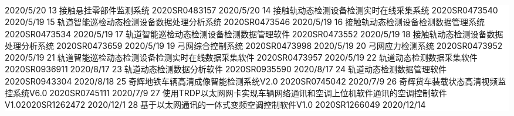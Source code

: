 2020/5/20
13
接触悬挂零部件监测系统
2020SR0483157
2020/5/20
14
接触轨动态检测设备检测实时在线采集系统
2020SR0473540
2020/5/19
15
轨道智能巡检动态检测设备数据处理分析系统
2020SR0473546
2020/5/19
16
接触轨动态检测设备检测数据管理系统
2020SR0473534
2020/5/19
17
轨道智能巡检动态检测设备检测数据管理软件
2020SR0473552
2020/5/19
18
接触轨动态检测设备数据处理分析系统
2020SR0473659
2020/5/19
19
弓网综合控制系统
2020SR0473998
2020/5/19
20
弓网应力检测系统
2020SR0473952
2020/5/19
21
轨道智能巡检动态检测设备检测实时在线数据采集软件
2020SR0473957
2020/5/19
22
轨道动态检测数据采集软件
2020SR0936911
2020/8/17
23
轨道动态检测数据分析软件
2020SR0935590
2020/8/17
24
轨道动态检测数据管理软件
2020SR0943304
2020/8/18
25
奇辉地铁车辆高清成像智能检测系统V2.0
2020SR0745042
2020/7/9
26
奇辉货车装载状态高清视频监控系统V6.0
2020SR0745111
2020/7/9
27
使用TRDP以太网网卡实现车辆网络通讯和空调上位机软件通讯的空调控制软件V1.02020SR1262472
2020/12/1
28
基于以太网通讯的一体式变频空调控制软件V1.0
2020SR1266049
2020/12/14